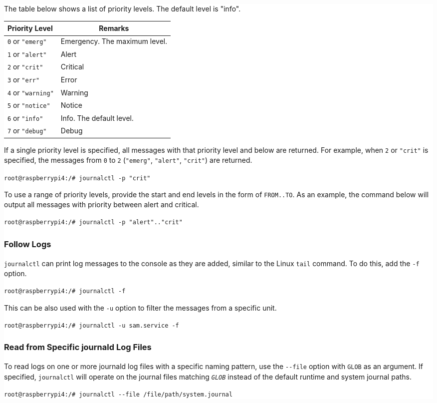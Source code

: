 The table below shows a list of priority levels. The default level is "info".

| Priority Level     | Remarks                       |
| :----------------- | ----------------------------- |
| `0` or `"emerg"`   | Emergency. The maximum level. |
| `1` or `"alert"`   | Alert                         |
| `2` or `"crit"`    | Critical                      |
| `3` or `"err"`     | Error                         |
| `4` or `"warning"` | Warning                       |
| `5` or `"notice"`  | Notice                        |
| `6` or `"info"`    | Info. The default level.      |
| `7` or `"debug"`   | Debug                         |

If a single priority level is specified, all messages with that priority level and below are returned. For example, when `2` or `"crit"` is specified, the messages from `0` to `2` (`"emerg"`, `"alert"`, `"crit"`) are returned.

``` shell
root@raspberrypi4:/# journalctl -p "crit"
```

To use a range of priority levels, provide the start and end levels in the form of `FROM..TO`. As an example, the command below will output all messages with priority between alert and critical.

``` shell
root@raspberrypi4:/# journalctl -p "alert".."crit"
```

### Follow Logs

`journalctl` can print log messages to the console as they are added, similar to the Linux `tail` command. To do this, add the `-f` option.

``` shell
root@raspberrypi4:/# journalctl -f
```

This can be also used with the `-u` option to filter the messages from a specific unit.

``` shell
root@raspberrypi4:/# journalctl -u sam.service -f
```

### Read from Specific journald Log Files

To read logs on one or more journald log files with a specific naming pattern, use the `--file` option with `GLOB` as an argument. If specified, `journalctl` will operate on the journal files matching *`GLOB`* instead of the default runtime and system journal paths.

``` shell
root@raspberrypi4:/# journalctl --file /file/path/system.journal
```
